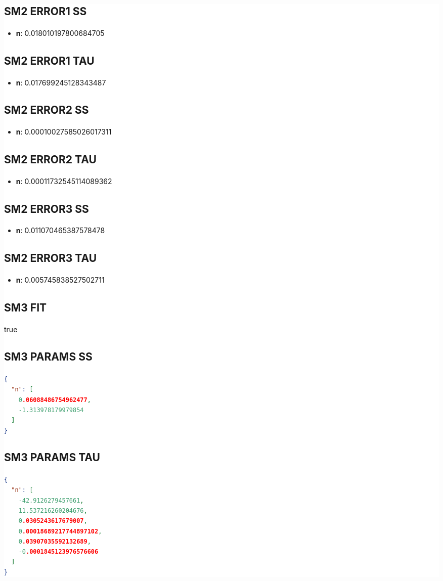 ## SM2 ERROR1 SS

- **n**: 0.018010197800684705

## SM2 ERROR1 TAU

- **n**: 0.017699245128343487

## SM2 ERROR2 SS

- **n**: 0.00010027585026017311

## SM2 ERROR2 TAU

- **n**: 0.00011732545114089362

## SM2 ERROR3 SS

- **n**: 0.011070465387578478

## SM2 ERROR3 TAU

- **n**: 0.005745838527502711

## SM3 FIT

true

## SM3 PARAMS SS

```json
{
  "n": [
    0.06088486754962477,
    -1.313978179979854
  ]
}
```

## SM3 PARAMS TAU

```json
{
  "n": [
    -42.9126279457661,
    11.537216260204676,
    0.0305243617679007,
    0.00018689217744897102,
    0.03907035592132689,
    -0.0001845123976576606
  ]
}
```
